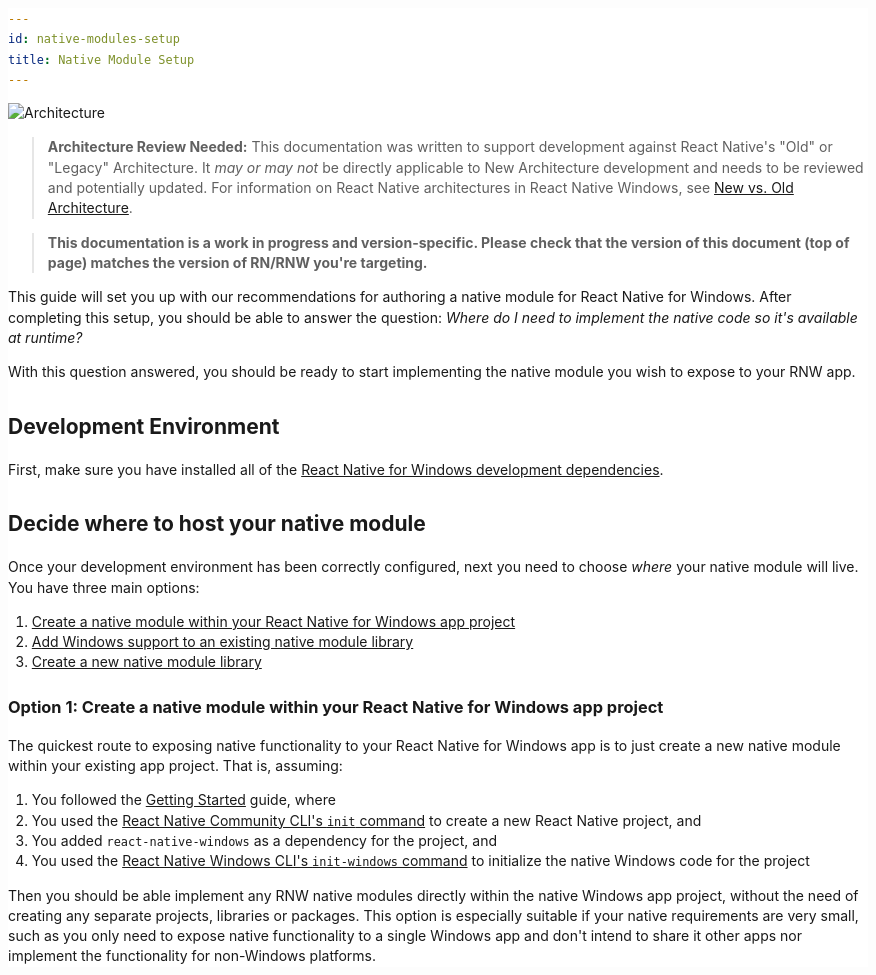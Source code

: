 ```yaml
---
id: native-modules-setup
title: Native Module Setup
---
```


![Architecture](https://img.shields.io/badge/architecture-needs_review-red)

> **Architecture Review Needed:** This documentation was written to support development against React Native's "Old" or "Legacy" Architecture. It *may or may not* be directly applicable to New Architecture development and needs to be reviewed and potentially updated. For information on React Native architectures in React Native Windows, see [New vs. Old Architecture](new-architecture.md).

> **This documentation is a work in progress and version-specific. Please check that the version of this document (top of page) matches the version of RN/RNW you're targeting.**

This guide will set you up with our recommendations for authoring a native module for React Native for Windows. After completing this setup, you should be able to answer the question: *Where do I need to implement the native code so it's available at runtime?*

With this question answered, you should be ready to start implementing the native module you wish to expose to your RNW app.

## Development Environment

First, make sure you have installed all of the [React Native for Windows development dependencies](rnw-dependencies.md).

## Decide where to host your native module

Once your development environment has been correctly configured, next you need to choose *where* your native module will live. You have three main options:

1. [Create a native module within your React Native for Windows app project](#option-1-create-a-native-module-within-your-react-native-for-windows-app-project)
2. [Add Windows support to an existing native module library](#option-2-add-windows-support-to-an-existing-native-module-library)
3. [Create a new native module library](#option-3-create-a-new-native-module-library)

### Option 1: Create a native module within your React Native for Windows app project

The quickest route to exposing native functionality to your React Native for Windows app is to just create a new native module within your existing app project. That is, assuming:

1. You followed the [Getting Started](getting-started.md) guide, where
1. You used the [React Native Community CLI's `init` command](https://github.com/react-native-community/cli/blob/main/docs/init.md) to create a new React Native project, and
1. You added `react-native-windows` as a dependency for the project, and
1. You used the [React Native Windows CLI's `init-windows` command](init-windows-cli.md) to initialize the native Windows code for the project

Then you should be able implement any RNW native modules directly within the native Windows app project, without the need of creating any separate projects, libraries or packages. This option is especially suitable if your native requirements are very small, such as you only need to expose native functionality to a single Windows app and don't intend to share it other apps nor implement the functionality for non-Windows platforms.
